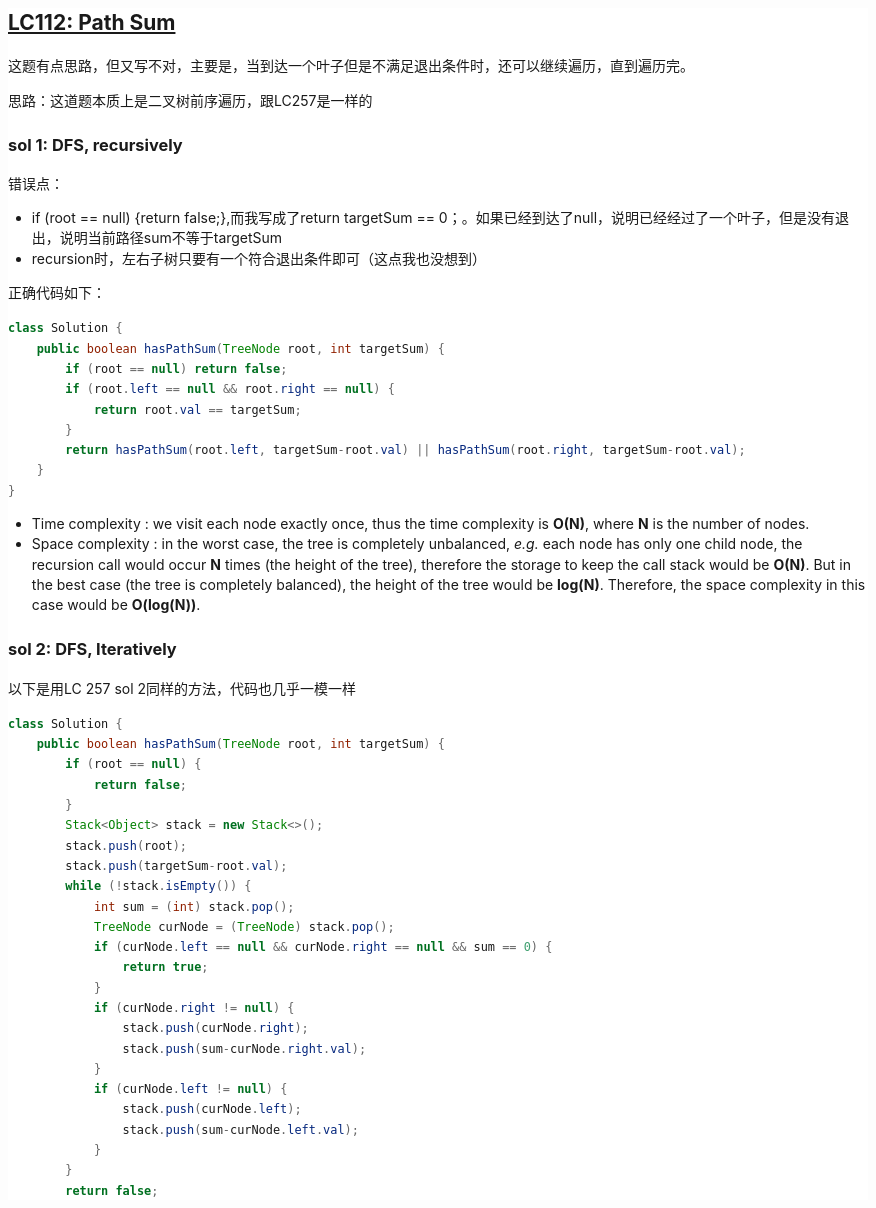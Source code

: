 ## [LC112: Path Sum](https://leetcode.com/problems/path-sum/)

这题有点思路，但又写不对，主要是，当到达一个叶子但是不满足退出条件时，还可以继续遍历，直到遍历完。

思路：这道题本质上是二叉树前序遍历，跟LC257是一样的

### sol 1: DFS, recursively

错误点：

* if (root == null) {return false;},而我写成了return targetSum == 0；。如果已经到达了null，说明已经经过了一个叶子，但是没有退出，说明当前路径sum不等于targetSum
* recursion时，左右子树只要有一个符合退出条件即可（这点我也没想到）

正确代码如下：

```java
class Solution {
    public boolean hasPathSum(TreeNode root, int targetSum) {
        if (root == null) return false;
        if (root.left == null && root.right == null) {
            return root.val == targetSum;
        }
        return hasPathSum(root.left, targetSum-root.val) || hasPathSum(root.right, targetSum-root.val);  
    }
}
```

* Time complexity : we visit each node exactly once, thus the time complexity is **O(N)**, where **N** is the number of nodes.
* Space complexity : in the worst case, the tree is completely unbalanced, *e.g.* each node has only one child node, the recursion call would occur **N** times (the height of the tree), therefore the storage to keep the call stack would be **O(N)**. But in the best case (the tree is completely balanced), the height of the tree would be **log⁡(N)**. Therefore, the space complexity in this case would be **O(log⁡(N))**.

### sol 2: DFS, Iteratively

以下是用LC 257 sol 2同样的方法，代码也几乎一模一样

```java
class Solution {
    public boolean hasPathSum(TreeNode root, int targetSum) {
        if (root == null) {
            return false;  
        }
        Stack<Object> stack = new Stack<>();
        stack.push(root);
        stack.push(targetSum-root.val);
        while (!stack.isEmpty()) {
            int sum = (int) stack.pop();
            TreeNode curNode = (TreeNode) stack.pop();
            if (curNode.left == null && curNode.right == null && sum == 0) {
                return true;
            }
            if (curNode.right != null) {
                stack.push(curNode.right);
                stack.push(sum-curNode.right.val);
            }
            if (curNode.left != null) {
                stack.push(curNode.left);
                stack.push(sum-curNode.left.val);
            }
        }
        return false;  
```